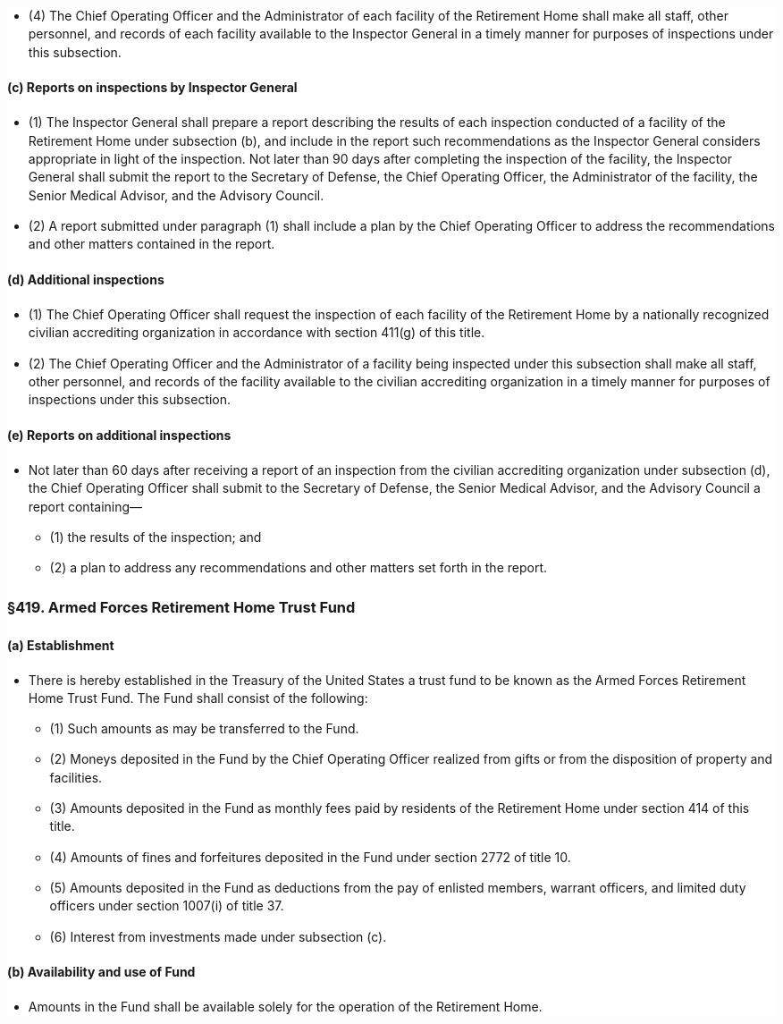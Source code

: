 * (4) The Chief Operating Officer and the Administrator of each facility of the Retirement Home shall make all staff, other personnel, and records of each facility available to the Inspector General in a timely manner for purposes of inspections under this subsection.

#### (c) Reports on inspections by Inspector General
* (1) The Inspector General shall prepare a report describing the results of each inspection conducted of a facility of the Retirement Home under subsection (b), and include in the report such recommendations as the Inspector General considers appropriate in light of the inspection. Not later than 90 days after completing the inspection of the facility, the Inspector General shall submit the report to the Secretary of Defense, the Chief Operating Officer, the Administrator of the facility, the Senior Medical Advisor, and the Advisory Council.

* (2) A report submitted under paragraph (1) shall include a plan by the Chief Operating Officer to address the recommendations and other matters contained in the report.

#### (d) Additional inspections
* (1) The Chief Operating Officer shall request the inspection of each facility of the Retirement Home by a nationally recognized civilian accrediting organization in accordance with section 411(g) of this title.

* (2) The Chief Operating Officer and the Administrator of a facility being inspected under this subsection shall make all staff, other personnel, and records of the facility available to the civilian accrediting organization in a timely manner for purposes of inspections under this subsection.

#### (e) Reports on additional inspections
* Not later than 60 days after receiving a report of an inspection from the civilian accrediting organization under subsection (d), the Chief Operating Officer shall submit to the Secretary of Defense, the Senior Medical Advisor, and the Advisory Council a report containing—

  * (1) the results of the inspection; and

  * (2) a plan to address any recommendations and other matters set forth in the report.

### §419. Armed Forces Retirement Home Trust Fund
#### (a) Establishment
* There is hereby established in the Treasury of the United States a trust fund to be known as the Armed Forces Retirement Home Trust Fund. The Fund shall consist of the following:

  * (1) Such amounts as may be transferred to the Fund.

  * (2) Moneys deposited in the Fund by the Chief Operating Officer realized from gifts or from the disposition of property and facilities.

  * (3) Amounts deposited in the Fund as monthly fees paid by residents of the Retirement Home under section 414 of this title.

  * (4) Amounts of fines and forfeitures deposited in the Fund under section 2772 of title 10.

  * (5) Amounts deposited in the Fund as deductions from the pay of enlisted members, warrant officers, and limited duty officers under section 1007(i) of title 37.

  * (6) Interest from investments made under subsection (c).

#### (b) Availability and use of Fund
* Amounts in the Fund shall be available solely for the operation of the Retirement Home.
